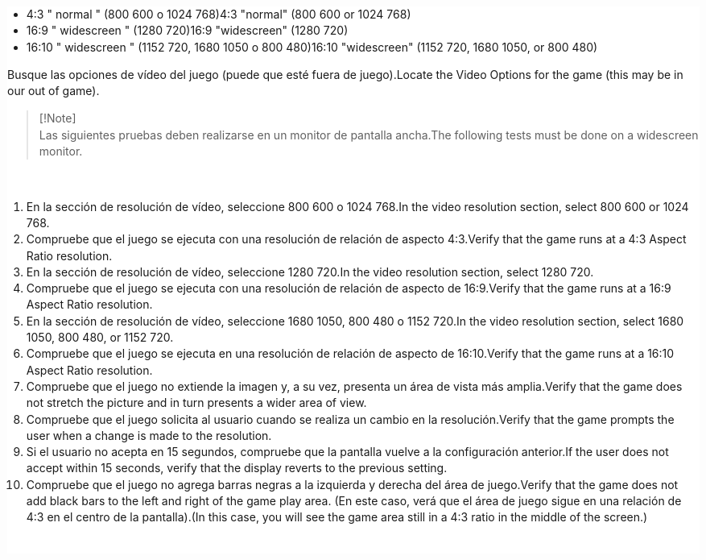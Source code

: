<ul>
<li><span data-ttu-id="520da-203">4:3 &quot; normal &quot; (800 600 o 1024 768)</span><span class="sxs-lookup"><span data-stu-id="520da-203">4:3 &quot;normal&quot; (800 600 or 1024 768)</span></span></li>
<li><span data-ttu-id="520da-204">16:9 &quot; widescreen &quot; (1280 720)</span><span class="sxs-lookup"><span data-stu-id="520da-204">16:9 &quot;widescreen&quot; (1280 720)</span></span></li>
<li><span data-ttu-id="520da-205">16:10 &quot; widescreen &quot; (1152 720, 1680 1050 o 800 480)</span><span class="sxs-lookup"><span data-stu-id="520da-205">16:10 &quot;widescreen&quot; (1152 720, 1680 1050, or 800 480)</span></span></li>
</ul></td>
</tr>
<tr class="even">

<td><span data-ttu-id="520da-206">Busque las opciones de vídeo del juego (puede que esté fuera de juego).</span><span class="sxs-lookup"><span data-stu-id="520da-206">Locate the Video Options for the game (this may be in our out of game).</span></span><br/>
<blockquote>
[!Note]<br />
<span data-ttu-id="520da-207">Las siguientes pruebas deben realizarse en un monitor de pantalla ancha.</span><span class="sxs-lookup"><span data-stu-id="520da-207">The following tests must be done on a widescreen monitor.</span></span>
</blockquote>
<br/>
<ol>
<li><span data-ttu-id="520da-208">En la sección de resolución de vídeo, seleccione 800 600 o 1024 768.</span><span class="sxs-lookup"><span data-stu-id="520da-208">In the video resolution section, select 800 600 or 1024 768.</span></span></li>
<li><span data-ttu-id="520da-209">Compruebe que el juego se ejecuta con una resolución de relación de aspecto 4:3.</span><span class="sxs-lookup"><span data-stu-id="520da-209">Verify that the game runs at a 4:3 Aspect Ratio resolution.</span></span></li>
<li><span data-ttu-id="520da-210">En la sección de resolución de vídeo, seleccione 1280 720.</span><span class="sxs-lookup"><span data-stu-id="520da-210">In the video resolution section, select 1280 720.</span></span></li>
<li><span data-ttu-id="520da-211">Compruebe que el juego se ejecuta con una resolución de relación de aspecto de 16:9.</span><span class="sxs-lookup"><span data-stu-id="520da-211">Verify that the game runs at a 16:9 Aspect Ratio resolution.</span></span></li>
<li><span data-ttu-id="520da-212">En la sección de resolución de vídeo, seleccione 1680 1050, 800 480 o 1152 720.</span><span class="sxs-lookup"><span data-stu-id="520da-212">In the video resolution section, select 1680 1050, 800 480, or 1152 720.</span></span></li>
<li><span data-ttu-id="520da-213">Compruebe que el juego se ejecuta en una resolución de relación de aspecto de 16:10.</span><span class="sxs-lookup"><span data-stu-id="520da-213">Verify that the game runs at a 16:10 Aspect Ratio resolution.</span></span></li>
<li><span data-ttu-id="520da-214">Compruebe que el juego no extiende la imagen y, a su vez, presenta un área de vista más amplia.</span><span class="sxs-lookup"><span data-stu-id="520da-214">Verify that the game does not stretch the picture and in turn presents a wider area of view.</span></span></li>
<li><span data-ttu-id="520da-215">Compruebe que el juego solicita al usuario cuando se realiza un cambio en la resolución.</span><span class="sxs-lookup"><span data-stu-id="520da-215">Verify that the game prompts the user when a change is made to the resolution.</span></span></li>
<li><span data-ttu-id="520da-216">Si el usuario no acepta en 15 segundos, compruebe que la pantalla vuelve a la configuración anterior.</span><span class="sxs-lookup"><span data-stu-id="520da-216">If the user does not accept within 15 seconds, verify that the display reverts to the previous setting.</span></span></li>
<li><span data-ttu-id="520da-217">Compruebe que el juego no agrega barras negras a la izquierda y derecha del área de juego.</span><span class="sxs-lookup"><span data-stu-id="520da-217">Verify that the game does not add black bars to the left and right of the game play area.</span></span> <span data-ttu-id="520da-218">(En este caso, verá que el área de juego sigue en una relación de 4:3 en el centro de la pantalla).</span><span class="sxs-lookup"><span data-stu-id="520da-218">(In this case, you will see the game area still in a 4:3 ratio in the middle of the screen.)</span></span></li>
</ol>
<br/></td>
</tr>
</tbody>
</table>